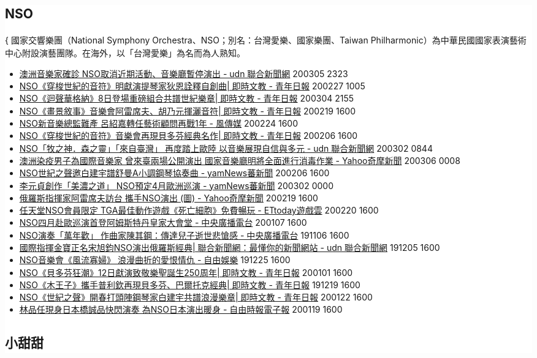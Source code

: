 ## NSO

{ 
國家交響樂團（National Symphony Orchestra、NSO；別名：台灣愛樂、國家樂團、Taiwan Philharmonic）為中華民國國家表演藝術中心附設演藝團隊。在海外，以「台灣愛樂」為名而為人熟知。
- [澳洲音樂家確診 NSO取消近期活動、音樂廳暫停演出 - udn 聯合新聞網](https://udn.com/news/story/120940/4392957 "澳洲音樂家確診 NSO取消近期活動、音樂廳暫停演出 - udn 聯合新聞網") 200305 2323
- [NSO《穿梭世紀的音符》明獻演提琴家狄恩詮釋自創曲| 即時文教 - 青年日報](https://www.ydn.com.tw/News/374460 "NSO《穿梭世紀的音符》明獻演提琴家狄恩詮釋自創曲| 即時文教 - 青年日報") 200227 1005
- [NSO《迴聲華格納》8日登場重磅組合共譜世紀樂章| 即時文教 - 青年日報](https://www.ydn.com.tw/News/375226 "NSO《迴聲華格納》8日登場重磅組合共譜世紀樂章| 即時文教 - 青年日報") 200304 2155
- [NSO《畫景敘事》音樂會阿雷席夫、胡乃元揮灑音符| 即時文教 - 青年日報](https://www.ydn.com.tw/News/373547 "NSO《畫景敘事》音樂會阿雷席夫、胡乃元揮灑音符| 即時文教 - 青年日報") 200219 1600
- [NSO新音樂總監難產 呂紹嘉轉任藝術顧問再戰1年 - 風傳媒](https://www.storm.mg/article/2328863 "NSO新音樂總監難產 呂紹嘉轉任藝術顧問再戰1年 - 風傳媒") 200224 1600
- [NSO《穿梭世紀的音符》音樂會再現貝多芬經典名作| 即時文教 - 青年日報](https://www.ydn.com.tw/News/371975 "NSO《穿梭世紀的音符》音樂會再現貝多芬經典名作| 即時文教 - 青年日報") 200206 1600
- [NSO「牧之神．森之靈」「來自臺灣」 再度踏上歐陸 以音樂展現自信與多元 - udn 聯合新聞網](https://udn.com/news/story/7040/4381177 "NSO「牧之神．森之靈」「來自臺灣」 再度踏上歐陸 以音樂展現自信與多元 - udn 聯合新聞網") 200302 0844
- [澳洲染疫男子為國際音樂家 曾來臺兩場公開演出 國家音樂廳明將全面進行消毒作業 - Yahoo奇摩新聞](https://tw.news.yahoo.com/%E6%BE%B3%E6%B4%B2%E6%9F%93%E7%96%AB%E7%94%B7%E5%AD%90%E7%82%BA%E5%9C%8B%E9%9A%9B%E9%9F%B3%E6%A8%82%E5%AE%B6-%E6%9B%BE%E4%BE%86%E8%87%BA%E5%85%A9%E5%A0%B4%E5%85%AC%E9%96%8B%E6%BC%94%E5%87%BA-%E5%9C%8B%E5%AE%B6%E9%9F%B3%E6%A8%82%E5%BB%B3%E6%98%8E%E5%B0%87%E5%85%A8%E9%9D%A2%E9%80%B2%E8%A1%8C%E6%B6%88%E6%AF%92%E4%BD%9C%E6%A5%AD-160801610.html "澳洲染疫男子為國際音樂家 曾來臺兩場公開演出 國家音樂廳明將全面進行消毒作業 - Yahoo奇摩新聞") 200306 0008
- [NSO世紀之聲邀白建宇譜舒曼A小調鋼琴協奏曲 - yamNews蕃新聞](https://n.yam.com/Article/20200206679301 "NSO世紀之聲邀白建宇譜舒曼A小調鋼琴協奏曲 - yamNews蕃新聞") 200206 1600
- [李元貞創作「美濃之道」 NSO預定4月歐洲巡演 - yamNews蕃新聞](http://n.yam.com/Article/20200302648831 "李元貞創作「美濃之道」 NSO預定4月歐洲巡演 - yamNews蕃新聞") 200302 0000
- [俄羅斯指揮家阿雷席夫訪台 攜手NSO演出 (圖) - Yahoo奇摩新聞](https://tw.news.yahoo.com/%E4%BF%84%E7%BE%85%E6%96%AF%E6%8C%87%E6%8F%AE%E5%AE%B6%E9%98%BF%E9%9B%B7%E5%B8%AD%E5%A4%AB%E8%A8%AA%E5%8F%B0-%E6%94%9C%E6%89%8Bnso%E6%BC%94%E5%87%BA-%E5%9C%96-124825510.html "俄羅斯指揮家阿雷席夫訪台 攜手NSO演出 (圖) - Yahoo奇摩新聞") 200219 1600
- [任天堂NSO會員限定 TGA最佳動作遊戲《死亡細胞》免費暢玩 - ETtoday遊戲雲](https://game.ettoday.net/article/1650406.htm "任天堂NSO會員限定 TGA最佳動作遊戲《死亡細胞》免費暢玩 - ETtoday遊戲雲") 200220 1600
- [NSO四月赴歐巡演首登阿姆斯特丹皇家大會堂 - 中央廣播電台](https://www.rti.org.tw/news/view/id/2047330 "NSO四月赴歐巡演首登阿姆斯特丹皇家大會堂 - 中央廣播電台") 200107 1600
- [NSO演奏「萬年歡」 作曲家陳其鋼：傳達兒子逝世悲愴感 - 中央廣播電台](https://www.rti.org.tw/news/view/id/2040529 "NSO演奏「萬年歡」 作曲家陳其鋼：傳達兒子逝世悲愴感 - 中央廣播電台") 191106 1600
- [國際指揮金寶正名宋旭鈞NSO演出俄羅斯經典| 聯合新聞網：最懂你的新聞網站 - udn 聯合新聞網](https://udn.com/news/story/7266/4208022 "國際指揮金寶正名宋旭鈞NSO演出俄羅斯經典| 聯合新聞網：最懂你的新聞網站 - udn 聯合新聞網") 191205 1600
- [NSO音樂會《風流寡婦》 浪漫曲折的愛恨情仇 - 自由娛樂](https://ent.ltn.com.tw/news/breakingnews/3019994 "NSO音樂會《風流寡婦》 浪漫曲折的愛恨情仇 - 自由娛樂") 191225 1600
- [NSO《貝多芬狂潮》12日獻演致敬樂聖誕生250周年| 即時文教 - 青年日報](https://www.ydn.com.tw/News/366100 "NSO《貝多芬狂潮》12日獻演致敬樂聖誕生250周年| 即時文教 - 青年日報") 200101 1600
- [NSO《木王子》攜手普利欽再現貝多芬、巴爾托克經典| 即時文教 - 青年日報](https://www.ydn.com.tw/News/364540 "NSO《木王子》攜手普利欽再現貝多芬、巴爾托克經典| 即時文教 - 青年日報") 191219 1600
- [NSO《世紀之聲》開春打頭陣鋼琴家白建宇共譜浪漫樂章| 即時文教 - 青年日報](https://www.ydn.com.tw/News/369846 "NSO《世紀之聲》開春打頭陣鋼琴家白建宇共譜浪漫樂章| 即時文教 - 青年日報") 200122 1600
- [林品任現身日本橋誠品快閃演奏 為NSO日本演出暖身 - 自由時報電子報](https://news.ltn.com.tw/news/life/breakingnews/3044759 "林品任現身日本橋誠品快閃演奏 為NSO日本演出暖身 - 自由時報電子報") 200119 1600

## 小甜甜
